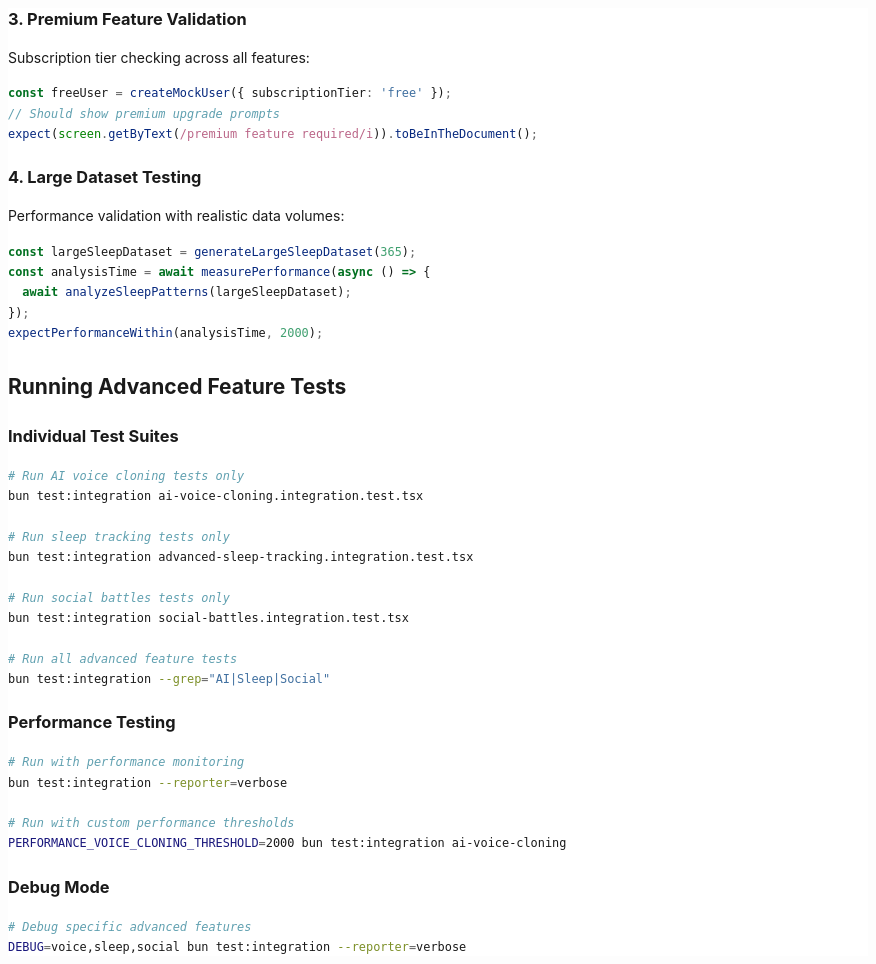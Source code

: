 ### 3. Premium Feature Validation
Subscription tier checking across all features:

```typescript
const freeUser = createMockUser({ subscriptionTier: 'free' });
// Should show premium upgrade prompts
expect(screen.getByText(/premium feature required/i)).toBeInTheDocument();
```

### 4. Large Dataset Testing
Performance validation with realistic data volumes:

```typescript
const largeSleepDataset = generateLargeSleepDataset(365);
const analysisTime = await measurePerformance(async () => {
  await analyzeSleepPatterns(largeSleepDataset);
});
expectPerformanceWithin(analysisTime, 2000);
```

## Running Advanced Feature Tests

### Individual Test Suites

```bash
# Run AI voice cloning tests only
bun test:integration ai-voice-cloning.integration.test.tsx

# Run sleep tracking tests only  
bun test:integration advanced-sleep-tracking.integration.test.tsx

# Run social battles tests only
bun test:integration social-battles.integration.test.tsx

# Run all advanced feature tests
bun test:integration --grep="AI|Sleep|Social"
```

### Performance Testing

```bash
# Run with performance monitoring
bun test:integration --reporter=verbose

# Run with custom performance thresholds
PERFORMANCE_VOICE_CLONING_THRESHOLD=2000 bun test:integration ai-voice-cloning
```

### Debug Mode

```bash
# Debug specific advanced features
DEBUG=voice,sleep,social bun test:integration --reporter=verbose
```
